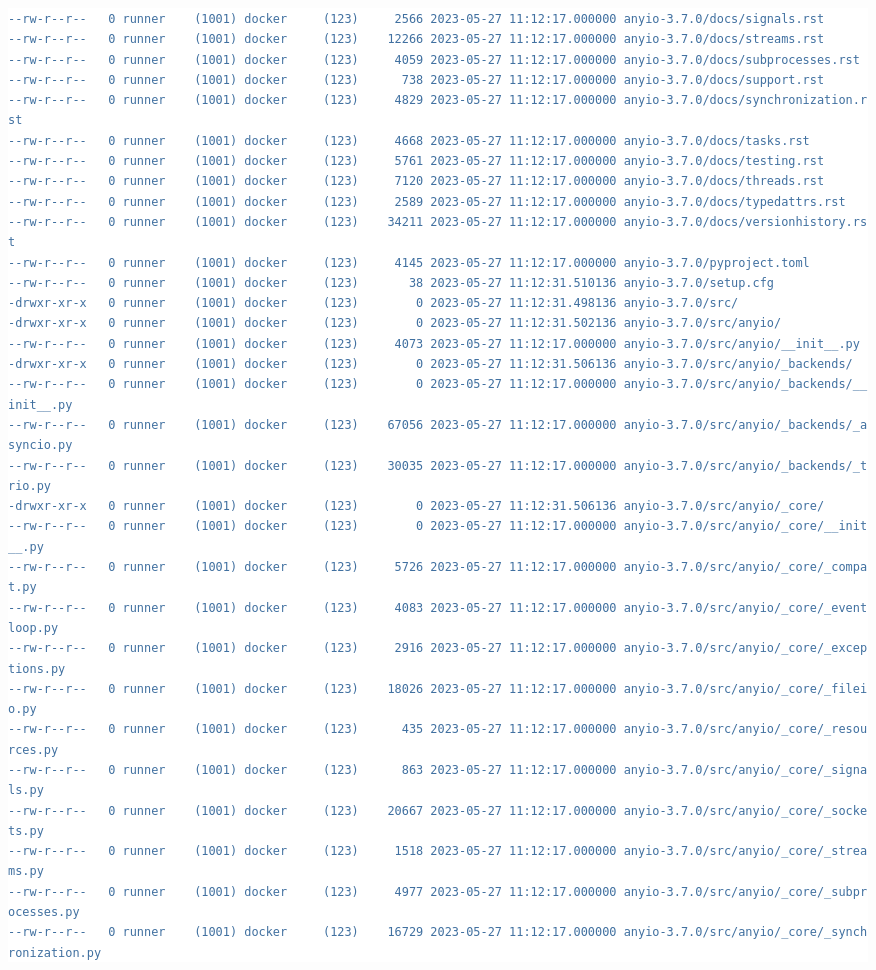 ```diff
--rw-r--r--   0 runner    (1001) docker     (123)     2566 2023-05-27 11:12:17.000000 anyio-3.7.0/docs/signals.rst
--rw-r--r--   0 runner    (1001) docker     (123)    12266 2023-05-27 11:12:17.000000 anyio-3.7.0/docs/streams.rst
--rw-r--r--   0 runner    (1001) docker     (123)     4059 2023-05-27 11:12:17.000000 anyio-3.7.0/docs/subprocesses.rst
--rw-r--r--   0 runner    (1001) docker     (123)      738 2023-05-27 11:12:17.000000 anyio-3.7.0/docs/support.rst
--rw-r--r--   0 runner    (1001) docker     (123)     4829 2023-05-27 11:12:17.000000 anyio-3.7.0/docs/synchronization.rst
--rw-r--r--   0 runner    (1001) docker     (123)     4668 2023-05-27 11:12:17.000000 anyio-3.7.0/docs/tasks.rst
--rw-r--r--   0 runner    (1001) docker     (123)     5761 2023-05-27 11:12:17.000000 anyio-3.7.0/docs/testing.rst
--rw-r--r--   0 runner    (1001) docker     (123)     7120 2023-05-27 11:12:17.000000 anyio-3.7.0/docs/threads.rst
--rw-r--r--   0 runner    (1001) docker     (123)     2589 2023-05-27 11:12:17.000000 anyio-3.7.0/docs/typedattrs.rst
--rw-r--r--   0 runner    (1001) docker     (123)    34211 2023-05-27 11:12:17.000000 anyio-3.7.0/docs/versionhistory.rst
--rw-r--r--   0 runner    (1001) docker     (123)     4145 2023-05-27 11:12:17.000000 anyio-3.7.0/pyproject.toml
--rw-r--r--   0 runner    (1001) docker     (123)       38 2023-05-27 11:12:31.510136 anyio-3.7.0/setup.cfg
-drwxr-xr-x   0 runner    (1001) docker     (123)        0 2023-05-27 11:12:31.498136 anyio-3.7.0/src/
-drwxr-xr-x   0 runner    (1001) docker     (123)        0 2023-05-27 11:12:31.502136 anyio-3.7.0/src/anyio/
--rw-r--r--   0 runner    (1001) docker     (123)     4073 2023-05-27 11:12:17.000000 anyio-3.7.0/src/anyio/__init__.py
-drwxr-xr-x   0 runner    (1001) docker     (123)        0 2023-05-27 11:12:31.506136 anyio-3.7.0/src/anyio/_backends/
--rw-r--r--   0 runner    (1001) docker     (123)        0 2023-05-27 11:12:17.000000 anyio-3.7.0/src/anyio/_backends/__init__.py
--rw-r--r--   0 runner    (1001) docker     (123)    67056 2023-05-27 11:12:17.000000 anyio-3.7.0/src/anyio/_backends/_asyncio.py
--rw-r--r--   0 runner    (1001) docker     (123)    30035 2023-05-27 11:12:17.000000 anyio-3.7.0/src/anyio/_backends/_trio.py
-drwxr-xr-x   0 runner    (1001) docker     (123)        0 2023-05-27 11:12:31.506136 anyio-3.7.0/src/anyio/_core/
--rw-r--r--   0 runner    (1001) docker     (123)        0 2023-05-27 11:12:17.000000 anyio-3.7.0/src/anyio/_core/__init__.py
--rw-r--r--   0 runner    (1001) docker     (123)     5726 2023-05-27 11:12:17.000000 anyio-3.7.0/src/anyio/_core/_compat.py
--rw-r--r--   0 runner    (1001) docker     (123)     4083 2023-05-27 11:12:17.000000 anyio-3.7.0/src/anyio/_core/_eventloop.py
--rw-r--r--   0 runner    (1001) docker     (123)     2916 2023-05-27 11:12:17.000000 anyio-3.7.0/src/anyio/_core/_exceptions.py
--rw-r--r--   0 runner    (1001) docker     (123)    18026 2023-05-27 11:12:17.000000 anyio-3.7.0/src/anyio/_core/_fileio.py
--rw-r--r--   0 runner    (1001) docker     (123)      435 2023-05-27 11:12:17.000000 anyio-3.7.0/src/anyio/_core/_resources.py
--rw-r--r--   0 runner    (1001) docker     (123)      863 2023-05-27 11:12:17.000000 anyio-3.7.0/src/anyio/_core/_signals.py
--rw-r--r--   0 runner    (1001) docker     (123)    20667 2023-05-27 11:12:17.000000 anyio-3.7.0/src/anyio/_core/_sockets.py
--rw-r--r--   0 runner    (1001) docker     (123)     1518 2023-05-27 11:12:17.000000 anyio-3.7.0/src/anyio/_core/_streams.py
--rw-r--r--   0 runner    (1001) docker     (123)     4977 2023-05-27 11:12:17.000000 anyio-3.7.0/src/anyio/_core/_subprocesses.py
--rw-r--r--   0 runner    (1001) docker     (123)    16729 2023-05-27 11:12:17.000000 anyio-3.7.0/src/anyio/_core/_synchronization.py
```